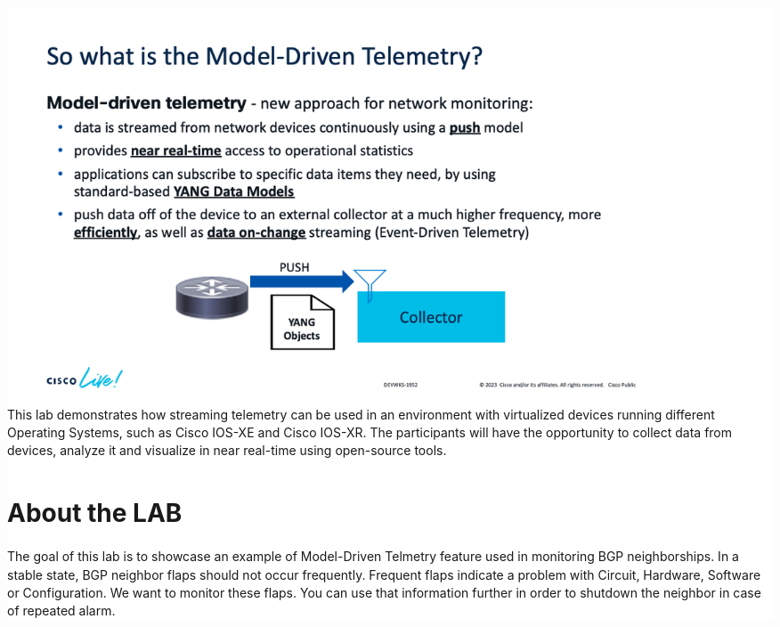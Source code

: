 <img align="center" width=90% src="/readme/T7.png"></img>

This lab demonstrates how streaming telemetry can be used in an environment with virtualized devices running different Operating Systems, such as Cisco IOS-XE and Cisco IOS-XR. The participants will have the opportunity to collect data from devices, analyze it and visualize in near real-time using open-source tools.

# About the LAB
The goal of this lab is to showcase an example of Model-Driven Telmetry feature used in monitoring BGP neighborships. In a stable state, BGP neighbor flaps should not occur frequently. Frequent flaps indicate a problem with Circuit, Hardware, Software or Configuration. We want to monitor these flaps. You can use that information further in order to shutdown the neighbor in case of repeated alarm.  
